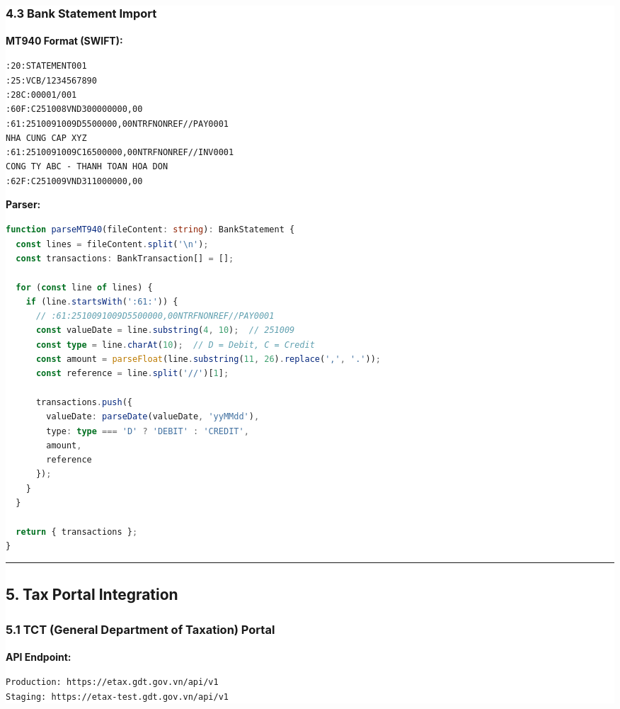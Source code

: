 ### 4.3 Bank Statement Import

**MT940 Format (SWIFT):**
```
:20:STATEMENT001
:25:VCB/1234567890
:28C:00001/001
:60F:C251008VND300000000,00
:61:2510091009D5500000,00NTRFNONREF//PAY0001
NHA CUNG CAP XYZ
:61:2510091009C16500000,00NTRFNONREF//INV0001
CONG TY ABC - THANH TOAN HOA DON
:62F:C251009VND311000000,00
```

**Parser:**
```typescript
function parseMT940(fileContent: string): BankStatement {
  const lines = fileContent.split('\n');
  const transactions: BankTransaction[] = [];

  for (const line of lines) {
    if (line.startsWith(':61:')) {
      // :61:2510091009D5500000,00NTRFNONREF//PAY0001
      const valueDate = line.substring(4, 10);  // 251009
      const type = line.charAt(10);  // D = Debit, C = Credit
      const amount = parseFloat(line.substring(11, 26).replace(',', '.'));
      const reference = line.split('//')[1];

      transactions.push({
        valueDate: parseDate(valueDate, 'yyMMdd'),
        type: type === 'D' ? 'DEBIT' : 'CREDIT',
        amount,
        reference
      });
    }
  }

  return { transactions };
}
```

---

## 5. Tax Portal Integration

### 5.1 TCT (General Department of Taxation) Portal

**API Endpoint:**
```
Production: https://etax.gdt.gov.vn/api/v1
Staging: https://etax-test.gdt.gov.vn/api/v1
```
